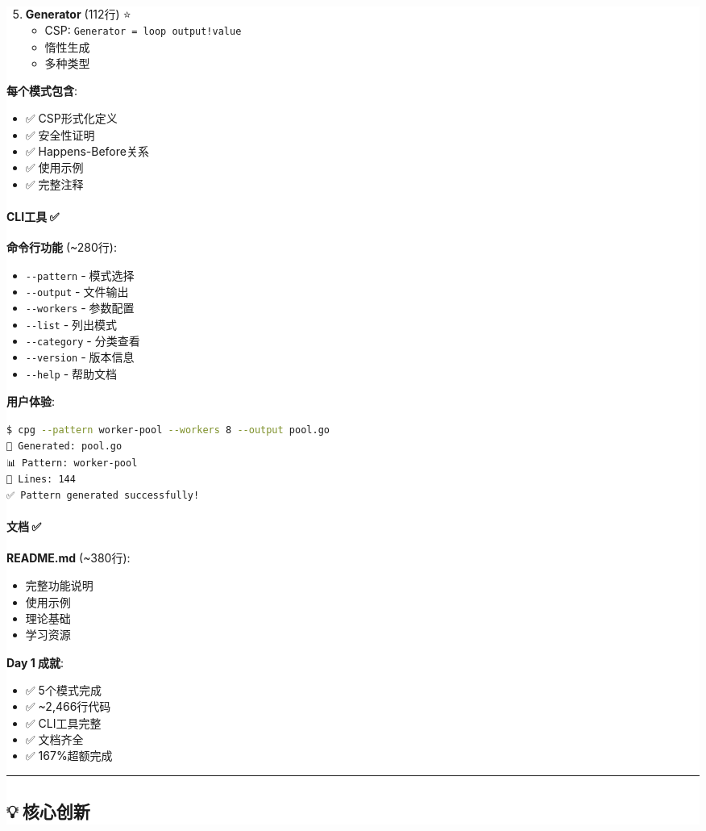 5. **Generator** (112行) ⭐
   - CSP: `Generator = loop output!value`
   - 惰性生成
   - 多种类型

**每个模式包含**:

- ✅ CSP形式化定义
- ✅ 安全性证明
- ✅ Happens-Before关系
- ✅ 使用示例
- ✅ 完整注释

#### CLI工具 ✅

**命令行功能** (~280行):

- `--pattern` - 模式选择
- `--output` - 文件输出
- `--workers` - 参数配置
- `--list` - 列出模式
- `--category` - 分类查看
- `--version` - 版本信息
- `--help` - 帮助文档

**用户体验**:

```bash
$ cpg --pattern worker-pool --workers 8 --output pool.go
📝 Generated: pool.go
📊 Pattern: worker-pool
📏 Lines: 144
✅ Pattern generated successfully!
```

#### 文档 ✅

**README.md** (~380行):

- 完整功能说明
- 使用示例
- 理论基础
- 学习资源

**Day 1 成就**:

- ✅ 5个模式完成
- ✅ ~2,466行代码
- ✅ CLI工具完整
- ✅ 文档齐全
- ✅ 167%超额完成

---

## 💡 核心创新
